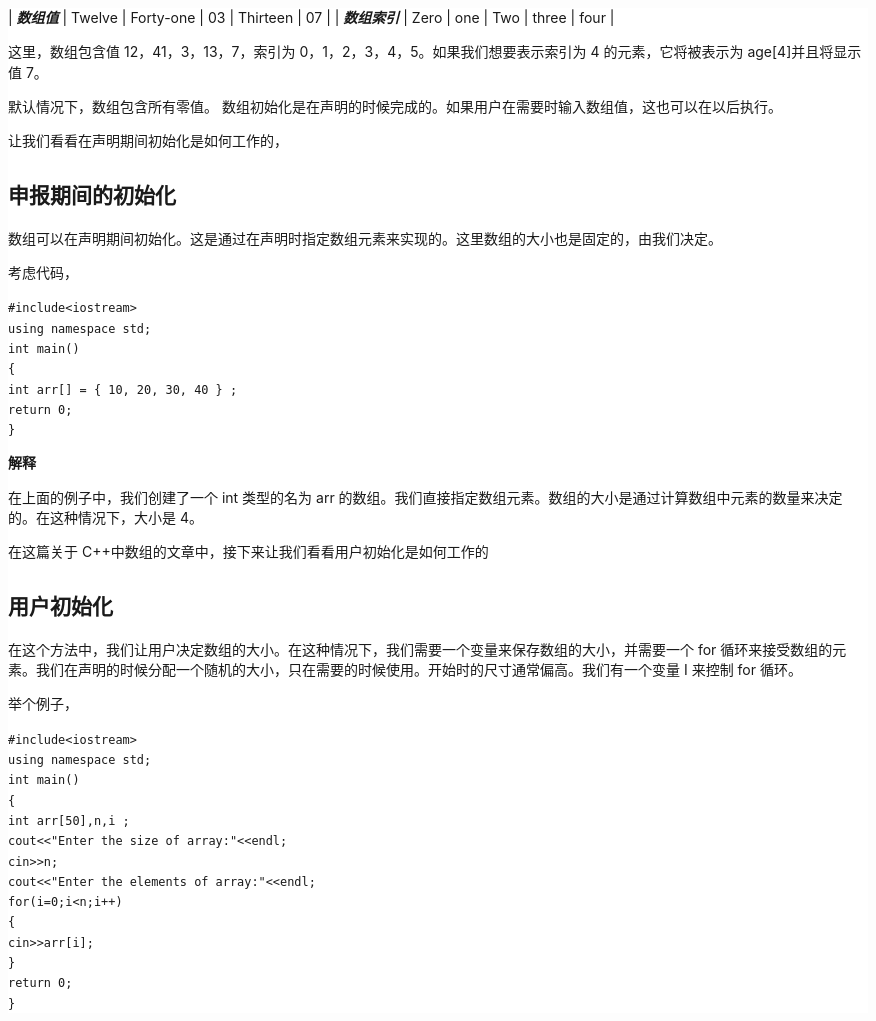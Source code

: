 | ***数组值*** | Twelve | Forty-one | 03 | Thirteen | 07 |
| ***数组索引*** | Zero | one | Two | three | four |

这里，数组包含值 12，41，3，13，7，索引为 0，1，2，3，4，5。如果我们想要表示索引为 4 的元素，它将被表示为 age[4]并且将显示值 7。

默认情况下，数组包含所有零值。 数组初始化是在声明的时候完成的。如果用户在需要时输入数组值，这也可以在以后执行。

让我们看看在声明期间初始化是如何工作的，

## **申报期间的初始化**

数组可以在声明期间初始化。这是通过在声明时指定数组元素来实现的。这里数组的大小也是固定的，由我们决定。

考虑代码，

```
#include<iostream>
using namespace std;
int main()
{
int arr[] = { 10, 20, 30, 40 } ;
return 0;
}

```

**解释**

在上面的例子中，我们创建了一个 int 类型的名为 arr 的数组。我们直接指定数组元素。数组的大小是通过计算数组中元素的数量来决定的。在这种情况下，大小是 4。

在这篇关于 C++中数组的文章中，接下来让我们看看用户初始化是如何工作的

## **用户初始化**

在这个方法中，我们让用户决定数组的大小。在这种情况下，我们需要一个变量来保存数组的大小，并需要一个 for 循环来接受数组的元素。我们在声明的时候分配一个随机的大小，只在需要的时候使用。开始时的尺寸通常偏高。我们有一个变量 I 来控制 for 循环。

举个例子，

```
#include<iostream>
using namespace std;
int main()
{
int arr[50],n,i ;
cout<<"Enter the size of array:"<<endl;
cin>>n;
cout<<"Enter the elements of array:"<<endl;
for(i=0;i<n;i++)
{
cin>>arr[i];
}
return 0;
}

```
